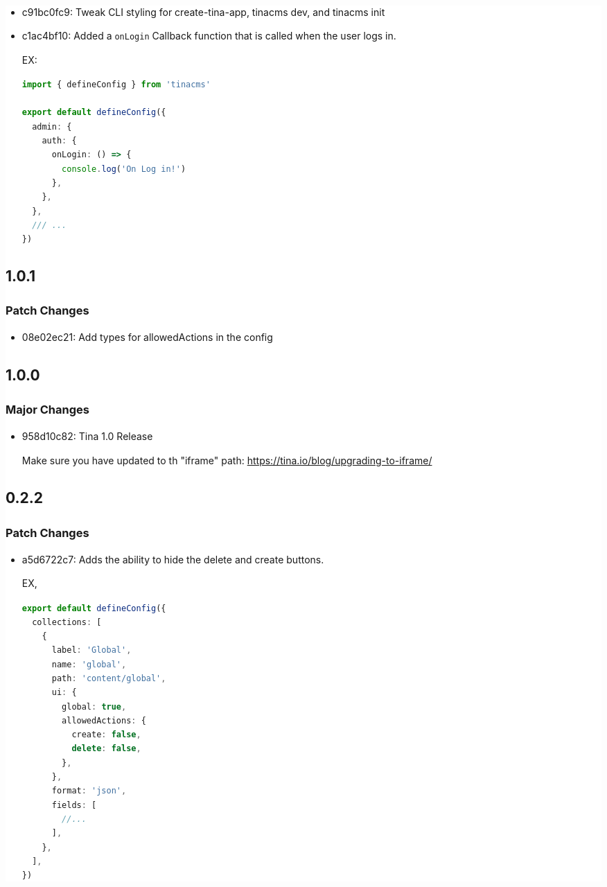 - c91bc0fc9: Tweak CLI styling for create-tina-app, tinacms dev, and tinacms init
- c1ac4bf10: Added a `onLogin` Callback function that is called when the user logs in.

  EX:

  ```ts
  import { defineConfig } from 'tinacms'

  export default defineConfig({
    admin: {
      auth: {
        onLogin: () => {
          console.log('On Log in!')
        },
      },
    },
    /// ...
  })
  ```

## 1.0.1

### Patch Changes

- 08e02ec21: Add types for allowedActions in the config

## 1.0.0

### Major Changes

- 958d10c82: Tina 1.0 Release

  Make sure you have updated to th "iframe" path: https://tina.io/blog/upgrading-to-iframe/

## 0.2.2

### Patch Changes

- a5d6722c7: Adds the ability to hide the delete and create buttons.

  EX,

  ```ts
  export default defineConfig({
    collections: [
      {
        label: 'Global',
        name: 'global',
        path: 'content/global',
        ui: {
          global: true,
          allowedActions: {
            create: false,
            delete: false,
          },
        },
        format: 'json',
        fields: [
          //...
        ],
      },
    ],
  })
  ```
